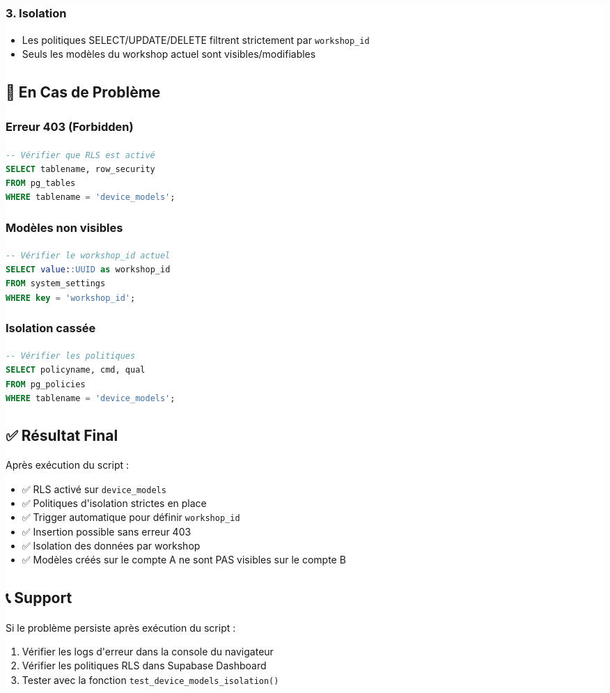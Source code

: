 ### 3. Isolation
- Les politiques SELECT/UPDATE/DELETE filtrent strictement par `workshop_id`
- Seuls les modèles du workshop actuel sont visibles/modifiables

## 🚨 En Cas de Problème

### Erreur 403 (Forbidden)
```sql
-- Vérifier que RLS est activé
SELECT tablename, row_security 
FROM pg_tables 
WHERE tablename = 'device_models';
```

### Modèles non visibles
```sql
-- Vérifier le workshop_id actuel
SELECT value::UUID as workshop_id
FROM system_settings 
WHERE key = 'workshop_id';
```

### Isolation cassée
```sql
-- Vérifier les politiques
SELECT policyname, cmd, qual
FROM pg_policies 
WHERE tablename = 'device_models';
```

## ✅ Résultat Final

Après exécution du script :
- ✅ RLS activé sur `device_models`
- ✅ Politiques d'isolation strictes en place
- ✅ Trigger automatique pour définir `workshop_id`
- ✅ Insertion possible sans erreur 403
- ✅ Isolation des données par workshop
- ✅ Modèles créés sur le compte A ne sont PAS visibles sur le compte B

## 📞 Support

Si le problème persiste après exécution du script :
1. Vérifier les logs d'erreur dans la console du navigateur
2. Vérifier les politiques RLS dans Supabase Dashboard
3. Tester avec la fonction `test_device_models_isolation()`
